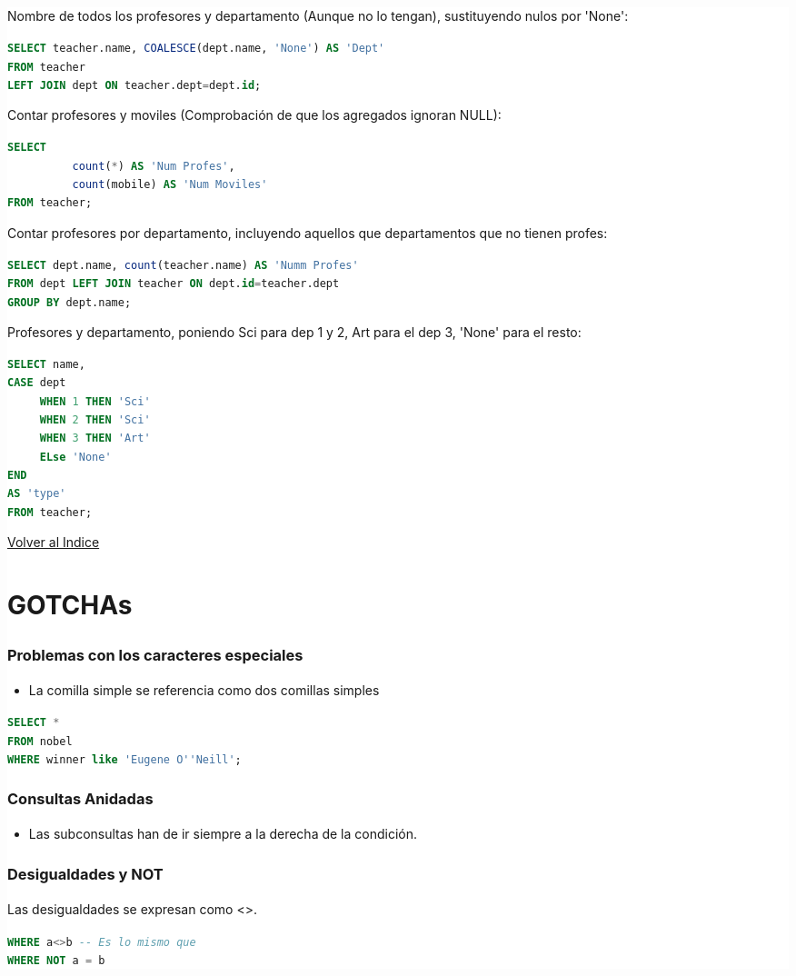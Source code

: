 Nombre de todos los profesores y departamento (Aunque no lo tengan), sustituyendo nulos por 'None':
```SQL
SELECT teacher.name, COALESCE(dept.name, 'None') AS 'Dept'
FROM teacher 
LEFT JOIN dept ON teacher.dept=dept.id;
```

Contar profesores y moviles (Comprobación de que los agregados ignoran NULL):
```SQL
SELECT 
          count(*) AS 'Num Profes', 
          count(mobile) AS 'Num Moviles'
FROM teacher;
```

Contar profesores por departamento, incluyendo aquellos que departamentos que no tienen profes:
```SQL
SELECT dept.name, count(teacher.name) AS 'Numm Profes'
FROM dept LEFT JOIN teacher ON dept.id=teacher.dept
GROUP BY dept.name;
```

Profesores y departamento, poniendo Sci para dep 1 y 2, Art para el dep 3, 'None' para el resto:
```SQL
SELECT name,  
CASE dept
     WHEN 1 THEN 'Sci'
     WHEN 2 THEN 'Sci'
     WHEN 3 THEN 'Art'
     ELse 'None'
END 
AS 'type'
FROM teacher;
```

[Volver al Indice](#Indice)

# GOTCHAs
### Problemas con los caracteres especiales

 - La comilla simple se referencia como dos comillas simples

```SQL
SELECT *
FROM nobel
WHERE winner like 'Eugene O''Neill';
```
### Consultas Anidadas
 - Las subconsultas han de ir siempre a la derecha de la condición.

### Desigualdades y NOT
Las desigualdades se expresan como <>.
```SQL
WHERE a<>b -- Es lo mismo que
WHERE NOT a = b
```
